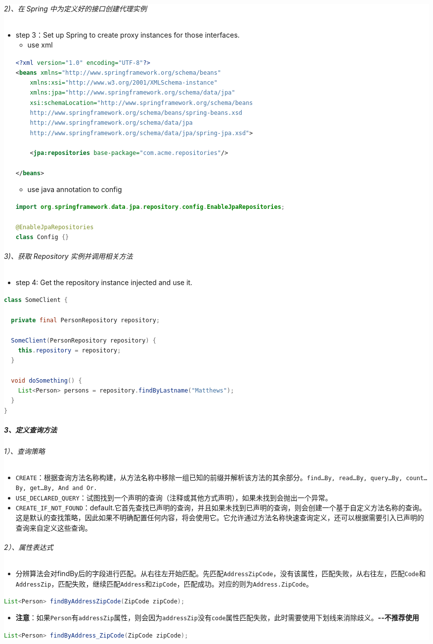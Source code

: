 ###### 2)、在 Spring 中为定义好的接口创建代理实例
- step 3：Set up Spring to create proxy instances for those interfaces.
    - use xml 
    ```xml
    <?xml version="1.0" encoding="UTF-8"?>
    <beans xmlns="http://www.springframework.org/schema/beans"
        xmlns:xsi="http://www.w3.org/2001/XMLSchema-instance"
        xmlns:jpa="http://www.springframework.org/schema/data/jpa"
        xsi:schemaLocation="http://www.springframework.org/schema/beans
        http://www.springframework.org/schema/beans/spring-beans.xsd
        http://www.springframework.org/schema/data/jpa
        http://www.springframework.org/schema/data/jpa/spring-jpa.xsd">

        <jpa:repositories base-package="com.acme.repositories"/>
    
    </beans>
    ```
    - use java annotation to config
    ```java
    import org.springframework.data.jpa.repository.config.EnableJpaRepositories;

    @EnableJpaRepositories
    class Config {}
    ```
###### 3)、获取 Repository 实例并调用相关方法
- step 4: Get the repository instance injected and use it.
```java
class SomeClient {

  private final PersonRepository repository;

  SomeClient(PersonRepository repository) {
    this.repository = repository;
  }

  void doSomething() {
    List<Person> persons = repository.findByLastname("Matthews");
  }
}
```

##### 3、定义查询方法
###### 1）、查询策略
- `CREATE`：根据查询方法名称构建，从方法名称中移除一组已知的前缀并解析该方法的其余部分。`find…By, read…By, query…By, count…By, get…By, And and Or.`
- `USE_DECLARED_QUERY`：试图找到一个声明的查询（注释或其他方式声明），如果未找到会抛出一个异常。
- `CREATE_IF_NOT_FOUND`：default.它首先查找已声明的查询，并且如果未找到已声明的查询，则会创建一个基于自定义方法名称的查询。这是默认的查找策略，因此如果不明确配置任何内容，将会使用它。它允许通过方法名称快速查询定义，还可以根据需要引入已声明的查询来自定义这些查询。

###### 2）、属性表达式
- 分辨算法会对findBy后的字段进行匹配。从右往左开始匹配。先匹配`AddressZipCode`，没有该属性，匹配失败，从右往左，匹配`Code`和`AddressZip`，匹配失败，继续匹配`Address`和`ZipCode`，匹配成功。对应的则为`Address.ZipCode`。
```Java
List<Person> findByAddressZipCode(ZipCode zipCode);
```
- **注意**：如果`Person`有`addressZip`属性，则会因为`addressZip`没有`code`属性匹配失败，此时需要使用下划线来消除歧义。**--不推荐使用**
```Java
List<Person> findByAddress_ZipCode(ZipCode zipCode);
```
